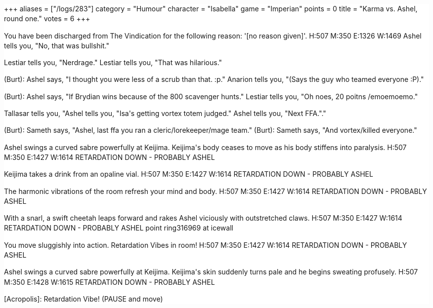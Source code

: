 +++
aliases = ["/logs/283"]
category = "Humour"
character = "Isabella"
game = "Imperian"
points = 0
title = "Karma vs. Ashel, round one."
votes = 6
+++

You have been discharged from The Vindication for the following reason: '[no 
reason given]'.
H:507 M:350 E:1326 W:1469 <eb db> 
Ashel tells you, "No, that was bullshit."

Lestiar tells you, "Nerdrage."
Lestiar tells you, "That was hilarious."

(Burt): Ashel says, "I thought you were less of a scrub than that. :p."
Anarion tells you, "(Says the guy who teamed everyone :P)."

(Burt): Ashel says, "If Brydian wins because of the 800 scavenger hunts."
Lestiar tells you, "Oh noes, 20 poitns /emoemoemo."

Tallasar tells you, "Ashel tells you, "Isa's getting vortex totem judged." 
Ashel tells you, "Next FFA."."

(Burt): Sameth says, "Ashel, last ffa you ran a cleric/lorekeeper/mage team."
(Burt): Sameth says, "And vortex/killed everyone."











Ashel swings a curved sabre powerfully at Keijima.
Keijima's body ceases to move as his body stiffens into paralysis.
H:507 M:350 E:1427 W:1614 <eb db> RETARDATION DOWN - PROBABLY ASHEL

Keijima takes a drink from an opaline vial.
H:507 M:350 E:1427 W:1614 <eb db> RETARDATION DOWN - PROBABLY ASHEL

The harmonic vibrations of the room refresh your mind and body.
H:507 M:350 E:1427 W:1614 <eb db> RETARDATION DOWN - PROBABLY ASHEL

With a snarl, a swift cheetah leaps forward and rakes Ashel viciously with 
outstretched claws.
H:507 M:350 E:1427 W:1614 <eb db> RETARDATION DOWN - PROBABLY ASHEL
point ring316969 at icewall

You move sluggishly into action.
Retardation Vibes in room!
H:507 M:350 E:1427 W:1614 <eb db> RETARDATION DOWN - PROBABLY ASHEL

Ashel swings a curved sabre powerfully at Keijima.
Keijima's skin suddenly turns pale and he begins sweating profusely.
H:507 M:350 E:1428 W:1615 <eb db> RETARDATION DOWN - PROBABLY ASHEL


[Acropolis]: Retardation Vibe! (PAUSE and move)